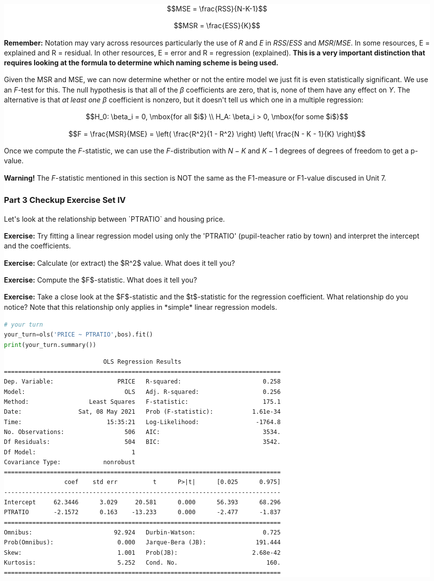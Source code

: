 $$MSE = \frac{RSS}{N-K-1}$$

$$MSR = \frac{ESS}{K}$$

**Remember:** Notation may vary across resources particularly the use of $R$ and $E$ in $RSS/ESS$ and $MSR/MSE$. In some resources, E = explained and R = residual. In other resources, E = error and R = regression (explained). **This is a very important distinction that requires looking at the formula to determine which naming scheme is being used.**

Given the MSR and MSE, we can now determine whether or not the entire model we just fit is even statistically significant. We use an $F$-test for this. The null hypothesis is that all of the $\beta$ coefficients are zero, that is, none of them have any effect on $Y$. The alternative is that *at least one* $\beta$ coefficient is nonzero, but it doesn't tell us which one in a multiple regression:

$$H_0: \beta_i = 0, \mbox{for all $i$} \\
H_A: \beta_i > 0, \mbox{for some $i$}$$ 

$$F = \frac{MSR}{MSE} = \left( \frac{R^2}{1 - R^2} \right) \left( \frac{N - K - 1}{K} \right)$$
 
Once we compute the $F$-statistic, we can use the $F$-distribution with $N-K$ and $K-1$ degrees of degrees of freedom to get a p-value.

**Warning!** The $F$-statistic mentioned in this section is NOT the same as the F1-measure or F1-value discused in Unit 7.

<div class="span5 alert alert-info">
<h3>Part 3 Checkup Exercise Set IV</h3>

<p>Let's look at the relationship between `PTRATIO` and housing price.</p>

<p><b>Exercise:</b> Try fitting a linear regression model using only the 'PTRATIO' (pupil-teacher ratio by town) and interpret the intercept and the coefficients.</p>

<p><b>Exercise:</b> Calculate (or extract) the $R^2$ value. What does it tell you?</p>

<p><b>Exercise:</b> Compute the $F$-statistic. What does it tell you?</p>

<p><b>Exercise:</b> Take a close look at the $F$-statistic and the $t$-statistic for the regression coefficient. What relationship do you notice? Note that this relationship only applies in *simple* linear regression models.</p>
</div>


```python
# your turn
your_turn=ols('PRICE ~ PTRATIO',bos).fit()
print(your_turn.summary())
```

                                OLS Regression Results                            
    ==============================================================================
    Dep. Variable:                  PRICE   R-squared:                       0.258
    Model:                            OLS   Adj. R-squared:                  0.256
    Method:                 Least Squares   F-statistic:                     175.1
    Date:                Sat, 08 May 2021   Prob (F-statistic):           1.61e-34
    Time:                        15:35:21   Log-Likelihood:                -1764.8
    No. Observations:                 506   AIC:                             3534.
    Df Residuals:                     504   BIC:                             3542.
    Df Model:                           1                                         
    Covariance Type:            nonrobust                                         
    ==============================================================================
                     coef    std err          t      P>|t|      [0.025      0.975]
    ------------------------------------------------------------------------------
    Intercept     62.3446      3.029     20.581      0.000      56.393      68.296
    PTRATIO       -2.1572      0.163    -13.233      0.000      -2.477      -1.837
    ==============================================================================
    Omnibus:                       92.924   Durbin-Watson:                   0.725
    Prob(Omnibus):                  0.000   Jarque-Bera (JB):              191.444
    Skew:                           1.001   Prob(JB):                     2.68e-42
    Kurtosis:                       5.252   Cond. No.                         160.
    ==============================================================================